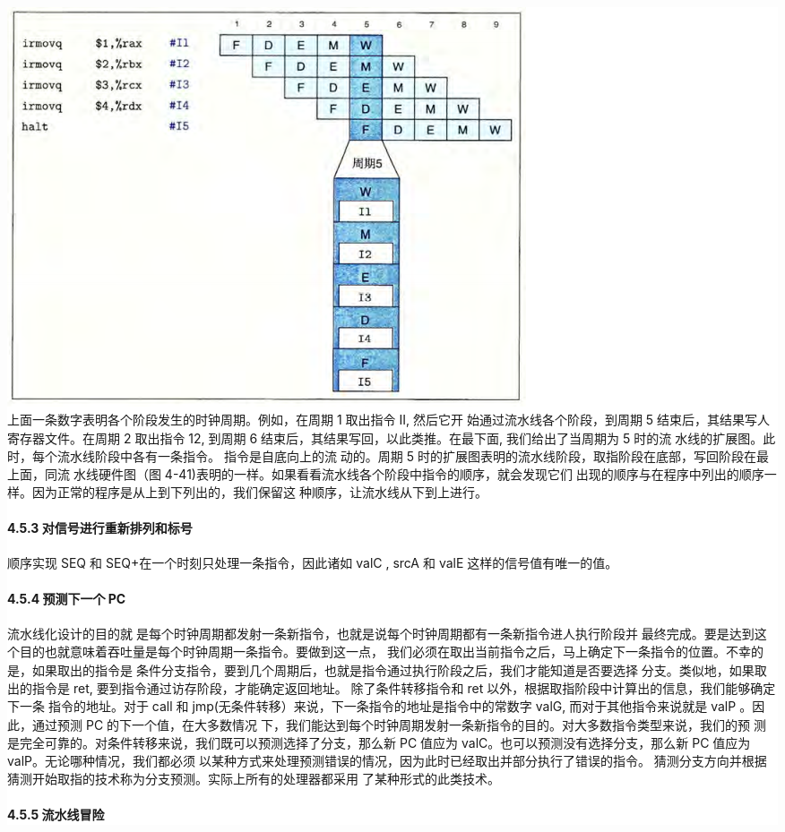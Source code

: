 ![image](https://github.com/sunhaofeng2001/-/blob/master/IMG/%E6%89%B9%E6%B3%A8%202020-08-20%20205159.png)  
上面一条数字表明各个阶段发生的时钟周期。例如，在周期 1 取出指令 II, 然后它开
始通过流水线各个阶段，到周期 5 结束后，其结果写人寄存器文件。在周期 2 取出指令
12, 到周期 6 结束后，其结果写回，以此类推。在最下面, 我们给出了当周期为 5 时的流
水线的扩展图。此时，每个流水线阶段中各有一条指令。
指令是自底向上的流
动的。周期 5 时的扩展图表明的流水线阶段，取指阶段在底部，写回阶段在最上面，同流
水线硬件图（图 4-41)表明的一样。如果看看流水线各个阶段中指令的顺序，就会发现它们
出现的顺序与在程序中列出的顺序一样。因为正常的程序是从上到下列出的，我们保留这
种顺序，让流水线从下到上进行。
#### 4.5.3 对信号进行重新排列和标号
顺序实现 SEQ 和 SEQ+在一个时刻只处理一条指令，因此诸如 valC , srcA 和 valE
这样的信号值有唯一的值。
#### 4.5.4 预测下一个 PC
流水线化设计的目的就
是每个时钟周期都发射一条新指令，也就是说每个时钟周期都有一条新指令进人执行阶段并
最终完成。要是达到这个目的也就意味着吞吐量是每个时钟周期一条指令。要做到这一点，
我们必须在取出当前指令之后，马上确定下一条指令的位置。不幸的是，如果取出的指令是
条件分支指令，要到几个周期后，也就是指令通过执行阶段之后，我们才能知道是否要选择
分支。类似地，如果取出的指令是 ret, 要到指令通过访存阶段，才能确定返回地址。
除了条件转移指令和 ret 以外，根据取指阶段中计算出的信息，我们能够确定下一条
指令的地址。对于 call 和 jmp(无条件转移）来说，下一条指令的地址是指令中的常数字
valG, 而对于其他指令来说就是 valP 。因此，通过预测 PC 的下一个值，在大多数情况
下，我们能达到每个时钟周期发射一条新指令的目的。对大多数指令类型来说，我们的预
测是完全可靠的。对条件转移来说，我们既可以预测选择了分支，那么新 PC 值应为
valC。也可以预测没有选择分支，那么新 PC 值应为 valP。无论哪种情况，我们都必须
以某种方式来处理预测错误的情况，因为此时已经取出并部分执行了错误的指令。
猜测分支方向并根据猜测开始取指的技术称为分支预测。实际上所有的处理器都采用
了某种形式的此类技术。
#### 4.5.5 流水线冒险
